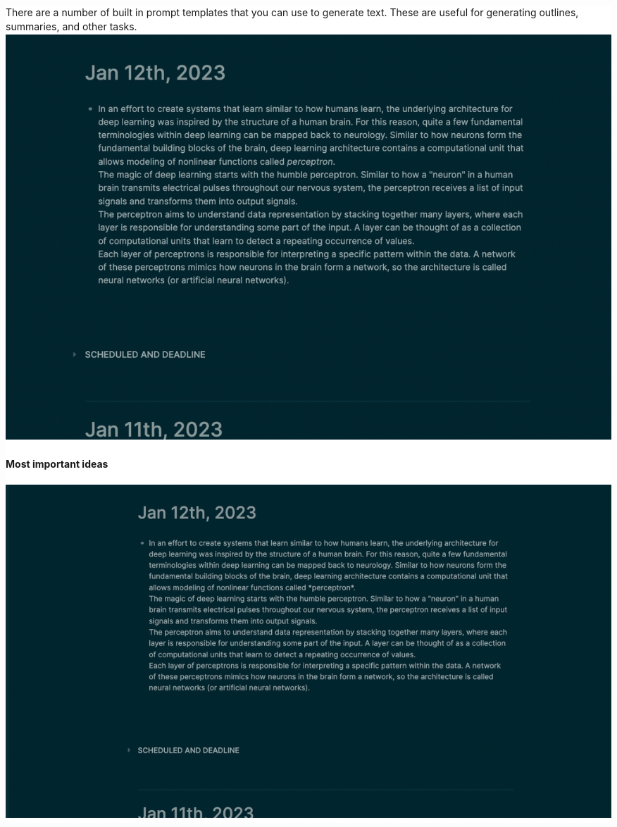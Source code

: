 There are a number of built in prompt templates that you can use to generate text. These are useful for generating outlines, summaries, and other tasks.
![](docs/built-in-prompt-templates.gif)

#### Most important ideas
![](docs/important-ideas.gif)
